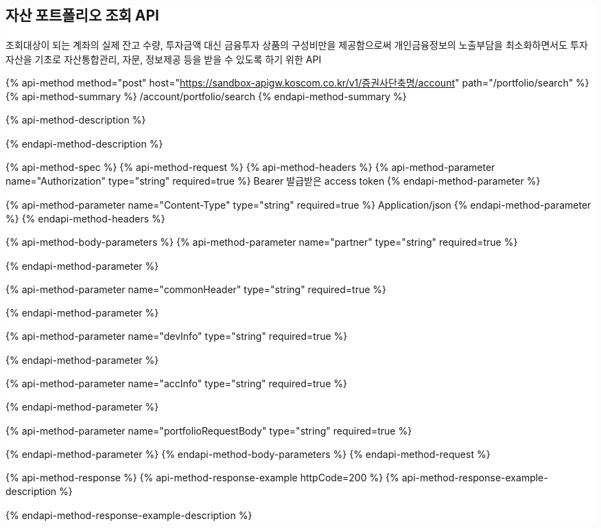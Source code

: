 



## 자산 포트폴리오 조회 API

조회대상이 되는 계좌의 실제 잔고 수량, 투자금액 대신 금융투자 상품의 구성비만을 제공함으로써 개인금융정보의 노출부담을 최소화하면서도 투자자산을 기초로 자산통합관리, 자문, 정보제공 등을 받을 수 있도록 하기 위한 API

{% api-method method="post" host="https://sandbox-apigw.koscom.co.kr/v1/증권사단축명/account" path="/portfolio/search" %}
{% api-method-summary %}
/account/portfolio/search
{% endapi-method-summary %}

{% api-method-description %}

{% endapi-method-description %}

{% api-method-spec %}
{% api-method-request %}
{% api-method-headers %}
{% api-method-parameter name="Authorization" type="string" required=true %}
Bearer 발급받은 access token
{% endapi-method-parameter %}

{% api-method-parameter name="Content-Type" type="string" required=true %}
 Application/json
{% endapi-method-parameter %}
{% endapi-method-headers %}

{% api-method-body-parameters %}
{% api-method-parameter name="partner" type="string" required=true %}

{% endapi-method-parameter %}

{% api-method-parameter name="commonHeader" type="string" required=true %}

{% endapi-method-parameter %}

{% api-method-parameter name="devInfo" type="string" required=true %}

{% endapi-method-parameter %}

{% api-method-parameter name="accInfo" type="string" required=true %}

{% endapi-method-parameter %}

{% api-method-parameter name="portfolioRequestBody" type="string" required=true %}

{% endapi-method-parameter %}
{% endapi-method-body-parameters %}
{% endapi-method-request %}

{% api-method-response %}
{% api-method-response-example httpCode=200 %}
{% api-method-response-example-description %}

{% endapi-method-response-example-description %}
